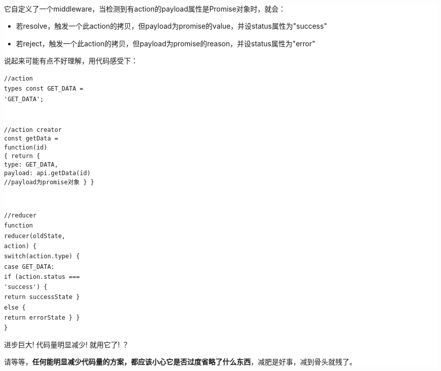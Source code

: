 <p>它自定义了一个middleware，当检测到有action的payload属性是Promise对象时，就会：</p>
<ul>
<li><p>若resolve，触发一个此action的拷贝，但payload为promise的value，并设status属性为"success"</p></li>
<li><p>若reject，触发一个此action的拷贝，但payload为promise的reason，并设status属性为"error"</p></li>
</ul>
<p>说起来可能有点不好理解，用代码感受下：</p>
<div class="widget-codetool" style="display:none;">
      <div class="widget-codetool--inner">
      <span class="selectCode code-tool" data-toggle="tooltip" data-placement="top" title="" data-original-title="全选"></span>
      <span type="button" class="copyCode code-tool" data-toggle="tooltip" data-placement="top" data-clipboard-text="//action types
const GET_DATA = 'GET_DATA';

//action creator
const getData = function(id) {
    return {
        type: GET_DATA,
        payload: api.getData(id) //payload为promise对象
    }
}

//reducer
function reducer(oldState, action) {
    switch(action.type) {
    case GET_DATA: 
        if (action.status === 'success') {
            return successState
        } else {
               return errorState
        }
    }
}" title="" data-original-title="复制"></span>
      <span type="button" class="saveToNote code-tool" data-toggle="tooltip" data-placement="top" title="" data-original-title="放进笔记"></span>
      </div>
      </div><pre class="javascript hljs"><code class="js"><span class="hljs-comment">//action types</span>
<span class="hljs-keyword">const</span> GET_DATA = <span class="hljs-string">'GET_DATA'</span>;

<span class="hljs-comment">//action creator</span>
<span class="hljs-keyword">const</span> getData = <span class="hljs-function"><span class="hljs-keyword">function</span>(<span class="hljs-params">id</span>) </span>{
    <span class="hljs-keyword">return</span> {
        <span class="hljs-attr">type</span>: GET_DATA,
        <span class="hljs-attr">payload</span>: api.getData(id) <span class="hljs-comment">//payload为promise对象</span>
    }
}

<span class="hljs-comment">//reducer</span>
<span class="hljs-function"><span class="hljs-keyword">function</span> <span class="hljs-title">reducer</span>(<span class="hljs-params">oldState, action</span>) </span>{
    <span class="hljs-keyword">switch</span>(action.type) {
    <span class="hljs-keyword">case</span> GET_DATA: 
        <span class="hljs-keyword">if</span> (action.status === <span class="hljs-string">'success'</span>) {
            <span class="hljs-keyword">return</span> successState
        } <span class="hljs-keyword">else</span> {
               <span class="hljs-keyword">return</span> errorState
        }
    }
}</code></pre>
<p>进步巨大! 代码量明显减少! 就用它了! ？</p>
<p>请等等，<strong>任何能明显减少代码量的方案，都应该小心它是否过度省略了什么东西</strong>，减肥是好事，减到骨头就残了。</p>